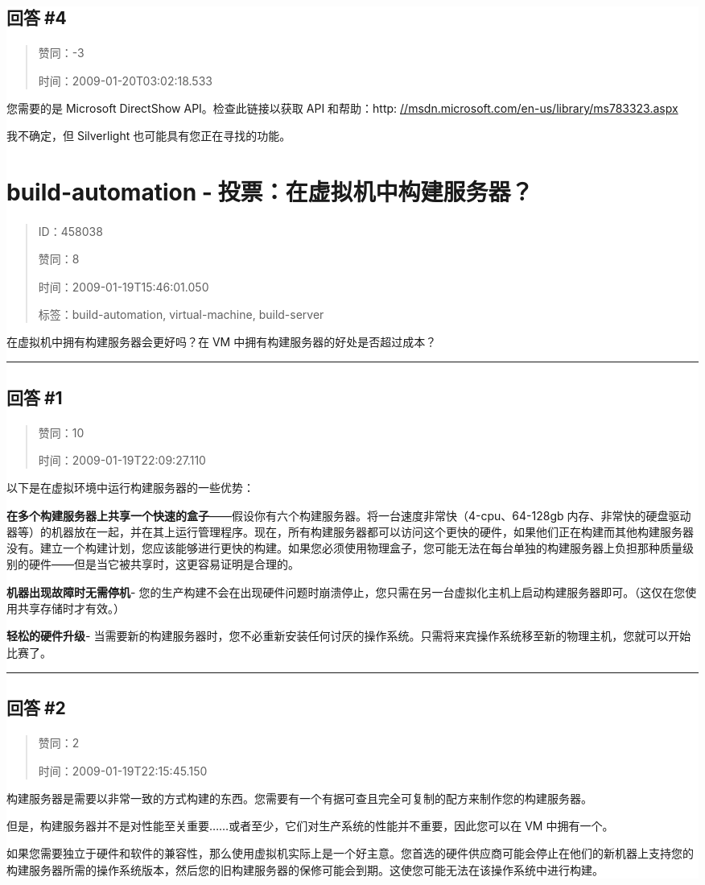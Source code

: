 ## 回答 #4

> 赞同：-3
> 
> 时间：2009-01-20T03:02:18.533

您需要的是 Microsoft DirectShow API。检查此链接以获取 API 和帮助：http: [//msdn.microsoft.com/en-us/library/ms783323.aspx](http://msdn.microsoft.com/en-us/library/ms783323.aspx)

我不确定，但 Silverlight 也可能具有您正在寻找的功能。

# build-automation - 投票：在虚拟机中构建服务器？

> ID：458038
> 
> 赞同：8
> 
> 时间：2009-01-19T15:46:01.050
> 
> 标签：build-automation, virtual-machine, build-server

在虚拟机中拥有构建服务器会更好吗？在 VM 中拥有构建服务器的好处是否超过成本？

* * *

## 回答 #1

> 赞同：10
> 
> 时间：2009-01-19T22:09:27.110

以下是在虚拟环境中运行构建服务器的一些优势：

**在多个构建服务器上共享一个快速的盒子**——假设你有六个构建服务器。将一台速度非常快（4-cpu、64-128gb 内存、非常快的硬盘驱动器等）的机器放在一起，并在其上运行管理程序。现在，所有构建服务器都可以访问这个更快的硬件，如果他们正在构建而其他构建服务器没有。建立一个构建计划，您应该能够进行更快的构建。如果您必须使用物理盒子，您可能无法在每台单独的构建服务器上负担那种质量级别的硬件——但是当它被共享时，这更容易证明是合理的。

**机器出现故障时无需停机**- 您的生产构建不会在出现硬件问题时崩溃停止，您只需在另一台虚拟化主机上启动构建服务器即可。（这仅在您使用共享存储时才有效。）

**轻松的硬件升级**- 当需要新的构建服务器时，您不必重新安装任何讨厌的操作系统。只需将来宾操作系统移至新的物理主机，您就可以开始比赛了。

* * *

## 回答 #2

> 赞同：2
> 
> 时间：2009-01-19T22:15:45.150

构建服务器是需要以非常一致的方式构建的东西。您需要有一个有据可查且完全可复制的配方来制作您的构建服务器。

但是，构建服务器并不是对性能至关重要……或者至少，它们对生产系统的性能并不重要，因此您可以在 VM 中拥有一个。

如果您需要独立于硬件和软件的兼容性，那么使用虚拟机实际上是一个好主意。您首选的硬件供应商可能会停止在他们的新机器上支持您的构建服务器所需的操作系统版本，然后您的旧构建服务器的保修可能会到期。这使您可能无法在该操作系统中进行构建。
